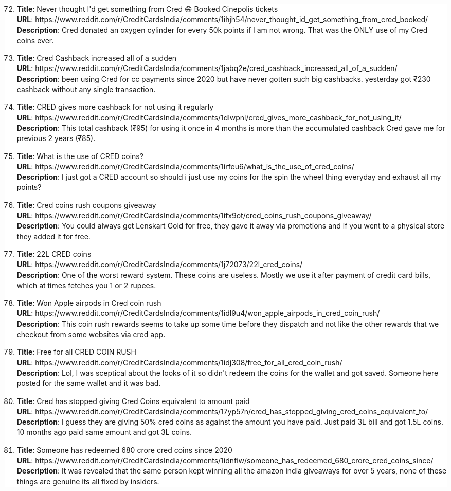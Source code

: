 72. **Title**: Never thought I'd get something from Cred 😄 Booked Cinepolis tickets  
    **URL**: https://www.reddit.com/r/CreditCardsIndia/comments/1ihjh54/never_thought_id_get_something_from_cred_booked/  
    **Description**: Cred donated an oxygen cylinder for every 50k points if I am not wrong. That was the ONLY use of my Cred coins ever.

73. **Title**: Cred Cashback increased all of a sudden  
    **URL**: https://www.reddit.com/r/CreditCardsIndia/comments/1jabq2e/cred_cashback_increased_all_of_a_sudden/  
    **Description**: been using Cred for cc payments since 2020 but have never gotten such big cashbacks. yesterday got ₹230 cashback without any single transaction.

74. **Title**: CRED gives more cashback for not using it regularly  
    **URL**: https://www.reddit.com/r/CreditCardsIndia/comments/1dlwpnl/cred_gives_more_cashback_for_not_using_it/  
    **Description**: This total cashback (₹95) for using it once in 4 months is more than the accumulated cashback Cred gave me for previous 2 years (₹85).

75. **Title**: What is the use of CRED coins?  
    **URL**: https://www.reddit.com/r/CreditCardsIndia/comments/1irfeu6/what_is_the_use_of_cred_coins/  
    **Description**: I just got a CRED account so should i just use my coins for the spin the wheel thing everyday and exhaust all my points?

76. **Title**: Cred coins rush coupons giveaway  
    **URL**: https://www.reddit.com/r/CreditCardsIndia/comments/1ifx9ot/cred_coins_rush_coupons_giveaway/  
    **Description**: You could always get Lenskart Gold for free, they gave it away via promotions and if you went to a physical store they added it for free.

77. **Title**: 22L CRED coins  
    **URL**: https://www.reddit.com/r/CreditCardsIndia/comments/1j72073/22l_cred_coins/  
    **Description**: One of the worst reward system. These coins are useless. Mostly we use it after payment of credit card bills, which at times fetches you 1 or 2 rupees.

78. **Title**: Won Apple airpods in Cred coin rush  
    **URL**: https://www.reddit.com/r/CreditCardsIndia/comments/1idl9u4/won_apple_airpods_in_cred_coin_rush/  
    **Description**: This coin rush rewards seems to take up some time before they dispatch and not like the other rewards that we checkout from some websites via cred app.

79. **Title**: Free for all CRED COIN RUSH  
    **URL**: https://www.reddit.com/r/CreditCardsIndia/comments/1idj308/free_for_all_cred_coin_rush/  
    **Description**: Lol, I was sceptical about the looks of it so didn't redeem the coins for the wallet and got saved. Someone here posted for the same wallet and it was bad.

80. **Title**: Cred has stopped giving Cred Coins equivalent to amount paid  
    **URL**: https://www.reddit.com/r/CreditCardsIndia/comments/17yp57n/cred_has_stopped_giving_cred_coins_equivalent_to/  
    **Description**: I guess they are giving 50% cred coins as against the amount you have paid. Just paid 3L bill and got 1.5L coins. 10 months ago paid same amount and got 3L coins.

81. **Title**: Someone has redeemed 680 crore cred coins since 2020  
    **URL**: https://www.reddit.com/r/CreditCardsIndia/comments/1idnfiw/someone_has_redeemed_680_crore_cred_coins_since/  
    **Description**: It was revealed that the same person kept winning all the amazon india giveaways for over 5 years, none of these things are genuine its all fixed by insiders.
